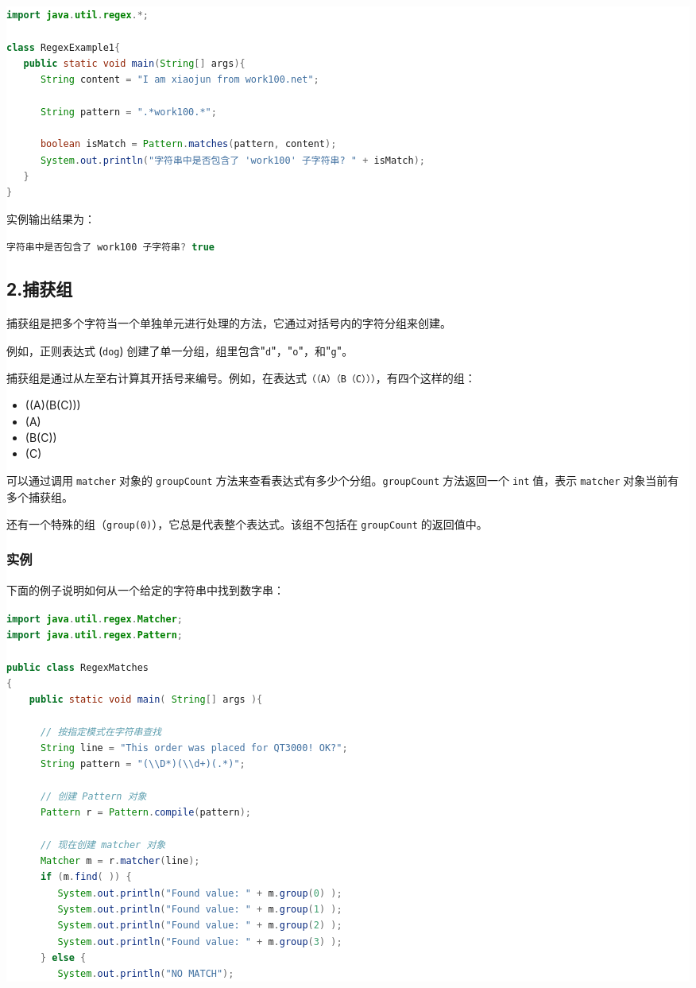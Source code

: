 ```java
import java.util.regex.*;
 
class RegexExample1{
   public static void main(String[] args){
      String content = "I am xiaojun from work100.net";
 
      String pattern = ".*work100.*";
 
      boolean isMatch = Pattern.matches(pattern, content);
      System.out.println("字符串中是否包含了 'work100' 子字符串? " + isMatch);
   }
}
```

实例输出结果为：

```java
字符串中是否包含了 work100 子字符串? true
```


## 2.捕获组

捕获组是把多个字符当一个单独单元进行处理的方法，它通过对括号内的字符分组来创建。

例如，正则表达式 (`dog`) 创建了单一分组，组里包含"`d`"，"`o`"，和"`g`"。

捕获组是通过从左至右计算其开括号来编号。例如，在表达式`（（A）（B（C）））`，有四个这样的组：

- ((A)(B(C)))
- (A)
- (B(C))
- (C)

可以通过调用 `matcher` 对象的 `groupCount` 方法来查看表达式有多少个分组。`groupCount` 方法返回一个 `int` 值，表示 `matcher` 对象当前有多个捕获组。

还有一个特殊的组（`group(0)`），它总是代表整个表达式。该组不包括在 `groupCount` 的返回值中。


### 实例

下面的例子说明如何从一个给定的字符串中找到数字串：

```java
import java.util.regex.Matcher;
import java.util.regex.Pattern;
 
public class RegexMatches
{
    public static void main( String[] args ){
 
      // 按指定模式在字符串查找
      String line = "This order was placed for QT3000! OK?";
      String pattern = "(\\D*)(\\d+)(.*)";
 
      // 创建 Pattern 对象
      Pattern r = Pattern.compile(pattern);
 
      // 现在创建 matcher 对象
      Matcher m = r.matcher(line);
      if (m.find( )) {
         System.out.println("Found value: " + m.group(0) );
         System.out.println("Found value: " + m.group(1) );
         System.out.println("Found value: " + m.group(2) );
         System.out.println("Found value: " + m.group(3) ); 
      } else {
         System.out.println("NO MATCH");
```